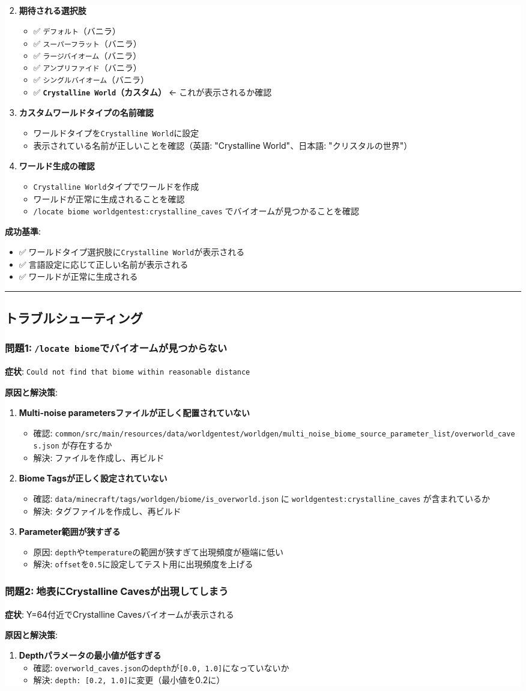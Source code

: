 2. **期待される選択肢**
   - ✅ `デフォルト`（バニラ）
   - ✅ `スーパーフラット`（バニラ）
   - ✅ `ラージバイオーム`（バニラ）
   - ✅ `アンプリファイド`（バニラ）
   - ✅ `シングルバイオーム`（バニラ）
   - ✅ **`Crystalline World`（カスタム）** ← これが表示されるか確認

3. **カスタムワールドタイプの名前確認**
   - ワールドタイプを`Crystalline World`に設定
   - 表示されている名前が正しいことを確認（英語: "Crystalline World"、日本語: "クリスタルの世界"）

4. **ワールド生成の確認**
   - `Crystalline World`タイプでワールドを作成
   - ワールドが正常に生成されることを確認
   - `/locate biome worldgentest:crystalline_caves` でバイオームが見つかることを確認

**成功基準**:
- ✅ ワールドタイプ選択肢に`Crystalline World`が表示される
- ✅ 言語設定に応じて正しい名前が表示される
- ✅ ワールドが正常に生成される

---

## トラブルシューティング

### 問題1: `/locate biome`でバイオームが見つからない

**症状**: `Could not find that biome within reasonable distance`

**原因と解決策**:

1. **Multi-noise parametersファイルが正しく配置されていない**
   - 確認: `common/src/main/resources/data/worldgentest/worldgen/multi_noise_biome_source_parameter_list/overworld_caves.json` が存在するか
   - 解決: ファイルを作成し、再ビルド

2. **Biome Tagsが正しく設定されていない**
   - 確認: `data/minecraft/tags/worldgen/biome/is_overworld.json` に `worldgentest:crystalline_caves` が含まれているか
   - 解決: タグファイルを作成し、再ビルド

3. **Parameter範囲が狭すぎる**
   - 原因: `depth`や`temperature`の範囲が狭すぎて出現頻度が極端に低い
   - 解決: `offset`を`0.5`に設定してテスト用に出現頻度を上げる

### 問題2: 地表にCrystalline Cavesが出現してしまう

**症状**: Y=64付近でCrystalline Cavesバイオームが表示される

**原因と解決策**:

1. **Depthパラメータの最小値が低すぎる**
   - 確認: `overworld_caves.json`の`depth`が`[0.0, 1.0]`になっていないか
   - 解決: `depth: [0.2, 1.0]`に変更（最小値を0.2に）
